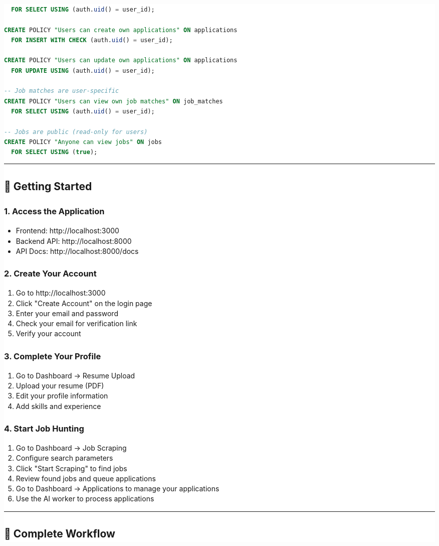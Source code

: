 ```sql
  FOR SELECT USING (auth.uid() = user_id);

CREATE POLICY "Users can create own applications" ON applications
  FOR INSERT WITH CHECK (auth.uid() = user_id);

CREATE POLICY "Users can update own applications" ON applications
  FOR UPDATE USING (auth.uid() = user_id);

-- Job matches are user-specific
CREATE POLICY "Users can view own job matches" ON job_matches
  FOR SELECT USING (auth.uid() = user_id);

-- Jobs are public (read-only for users)
CREATE POLICY "Anyone can view jobs" ON jobs
  FOR SELECT USING (true);
```

---

## 🚀 **Getting Started**

### **1. Access the Application**
- Frontend: http://localhost:3000
- Backend API: http://localhost:8000
- API Docs: http://localhost:8000/docs

### **2. Create Your Account**
1. Go to http://localhost:3000
2. Click "Create Account" on the login page
3. Enter your email and password
4. Check your email for verification link
5. Verify your account

### **3. Complete Your Profile**
1. Go to Dashboard → Resume Upload
2. Upload your resume (PDF)
3. Edit your profile information
4. Add skills and experience

### **4. Start Job Hunting**
1. Go to Dashboard → Job Scraping
2. Configure search parameters
3. Click "Start Scraping" to find jobs
4. Review found jobs and queue applications
5. Go to Dashboard → Applications to manage your applications
6. Use the AI worker to process applications

---

## 🔄 **Complete Workflow**
